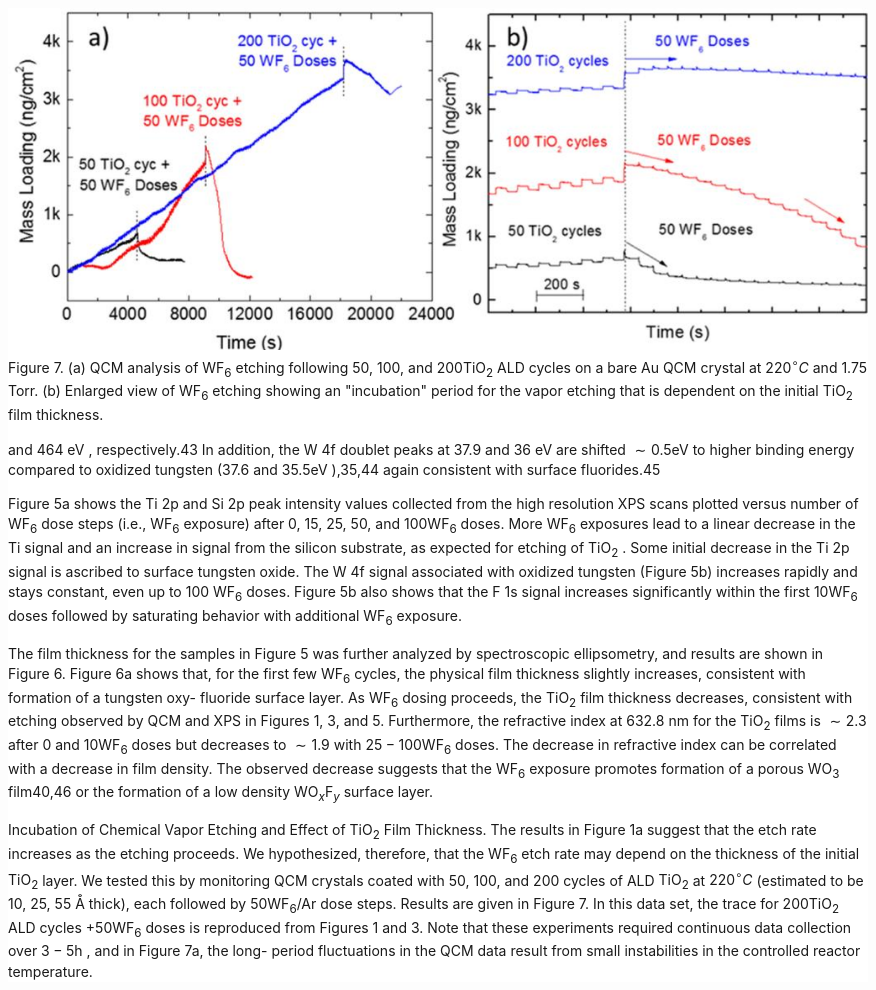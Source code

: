![](images/97be5fa97276c91667b579aee6265c15654786c7ef4d40a1c85919417d1fa0ba.jpg)  
Figure 7. (a) QCM analysis of  $\mathrm{WF}_6$  etching following 50, 100, and  $200\mathrm{TiO}_2$  ALD cycles on a bare Au QCM crystal at  $220^{\circ}C$  and 1.75 Torr. (b) Enlarged view of  $\mathrm{WF}_6$  etching showing an "incubation" period for the vapor etching that is dependent on the initial  $\mathrm{TiO}_2$  film thickness.

and  $464~\mathrm{eV}$ , respectively.43 In addition, the W 4f doublet peaks at 37.9 and  $36~\mathrm{eV}$  are shifted  $\sim 0.5\mathrm{eV}$  to higher binding energy compared to oxidized tungsten (37.6 and  $35.5\mathrm{eV}$ ),35,44 again consistent with surface fluorides.45

Figure 5a shows the Ti  $2\mathrm{p}$  and Si  $2\mathrm{p}$  peak intensity values collected from the high resolution XPS scans plotted versus number of  $\mathrm{WF}_6$  dose steps (i.e.,  $\mathrm{WF}_6$  exposure) after 0, 15, 25, 50, and  $100\mathrm{WF}_6$  doses. More  $\mathrm{WF}_6$  exposures lead to a linear decrease in the Ti signal and an increase in signal from the silicon substrate, as expected for etching of  $\mathrm{TiO}_2$ . Some initial decrease in the Ti  $2\mathrm{p}$  signal is ascribed to surface tungsten oxide. The W 4f signal associated with oxidized tungsten (Figure 5b) increases rapidly and stays constant, even up to 100  $\mathrm{WF}_6$  doses. Figure 5b also shows that the F 1s signal increases significantly within the first  $10\mathrm{WF}_6$  doses followed by saturating behavior with additional  $\mathrm{WF}_6$  exposure.

The film thickness for the samples in Figure 5 was further analyzed by spectroscopic ellipsometry, and results are shown in Figure 6. Figure 6a shows that, for the first few  $\mathrm{WF}_6$  cycles, the physical film thickness slightly increases, consistent with formation of a tungsten oxy- fluoride surface layer. As  $\mathrm{WF}_6$  dosing proceeds, the  $\mathrm{TiO}_2$  film thickness decreases, consistent with etching observed by QCM and XPS in Figures 1, 3, and 5. Furthermore, the refractive index at  $632.8~\mathrm{nm}$  for the  $\mathrm{TiO}_2$  films is  $\sim 2.3$  after 0 and  $10\mathrm{WF}_6$  doses but decreases to  $\sim 1.9$  with  $25 - 100\mathrm{WF}_6$  doses. The decrease in refractive index can be correlated with a decrease in film density. The observed decrease suggests that the  $\mathrm{WF}_6$  exposure promotes formation of a porous  $\mathrm{WO}_3$  film40,46 or the formation of a low density  $\mathrm{WO}_x\mathrm{F}_y$  surface layer.

Incubation of Chemical Vapor Etching and Effect of  $\mathrm{TiO}_2$  Film Thickness. The results in Figure 1a suggest that the etch rate increases as the etching proceeds. We hypothesized, therefore, that the  $\mathrm{WF}_6$  etch rate may depend on the thickness of the initial  $\mathrm{TiO}_2$  layer. We tested this by monitoring QCM crystals coated with 50, 100, and 200 cycles of ALD  $\mathrm{TiO}_2$  at  $220^{\circ}C$  (estimated to be 10, 25, 55 Å thick), each followed by  $50\mathrm{WF}_6 / \mathrm{Ar}$  dose steps. Results are given in Figure 7. In this data set, the trace for  $200\mathrm{TiO}_2$  ALD cycles  $+50\mathrm{WF}_6$  doses is reproduced from Figures 1 and 3. Note that these experiments required continuous data collection over  $3 - 5\mathrm{h}$ , and in Figure 7a, the long- period fluctuations in the QCM data result from small instabilities in the controlled reactor temperature.
